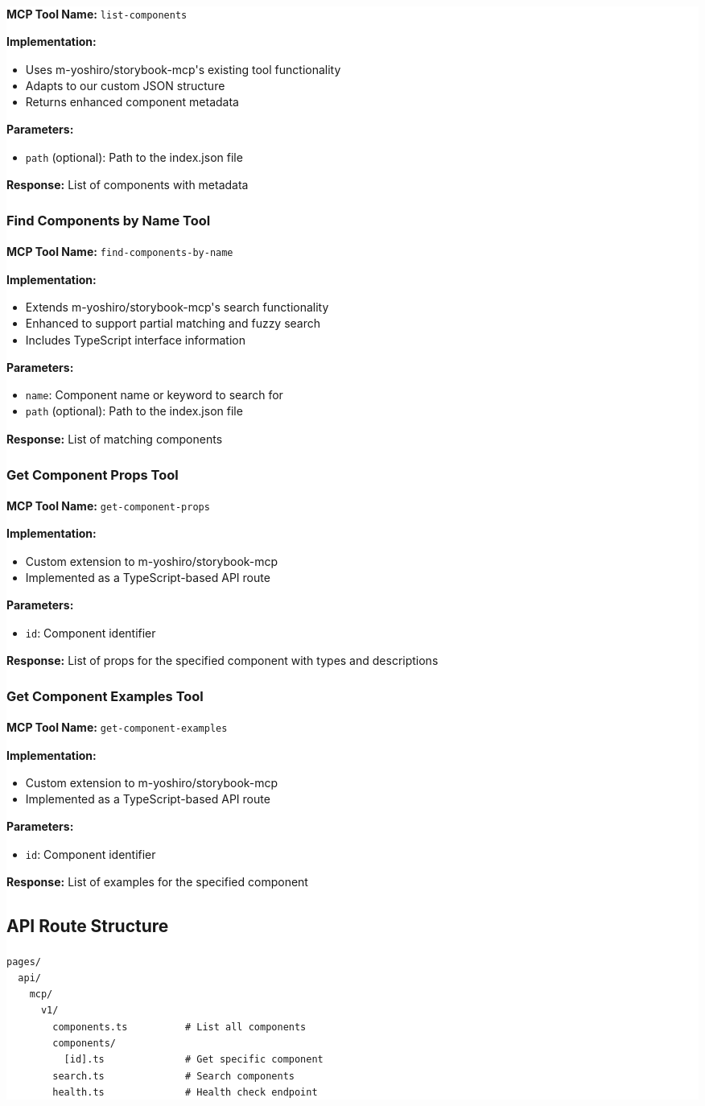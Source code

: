 **MCP Tool Name:** `list-components`

**Implementation:**
- Uses m-yoshiro/storybook-mcp's existing tool functionality
- Adapts to our custom JSON structure
- Returns enhanced component metadata

**Parameters:**
- `path` (optional): Path to the index.json file

**Response:** List of components with metadata

### Find Components by Name Tool

**MCP Tool Name:** `find-components-by-name`

**Implementation:**
- Extends m-yoshiro/storybook-mcp's search functionality
- Enhanced to support partial matching and fuzzy search
- Includes TypeScript interface information

**Parameters:**
- `name`: Component name or keyword to search for
- `path` (optional): Path to the index.json file

**Response:** List of matching components

### Get Component Props Tool

**MCP Tool Name:** `get-component-props`

**Implementation:**
- Custom extension to m-yoshiro/storybook-mcp
- Implemented as a TypeScript-based API route

**Parameters:**
- `id`: Component identifier

**Response:** List of props for the specified component with types and descriptions

### Get Component Examples Tool

**MCP Tool Name:** `get-component-examples`

**Implementation:**
- Custom extension to m-yoshiro/storybook-mcp
- Implemented as a TypeScript-based API route

**Parameters:**
- `id`: Component identifier

**Response:** List of examples for the specified component

## API Route Structure

```
pages/
  api/
    mcp/
      v1/
        components.ts          # List all components
        components/
          [id].ts              # Get specific component
        search.ts              # Search components
        health.ts              # Health check endpoint
```
